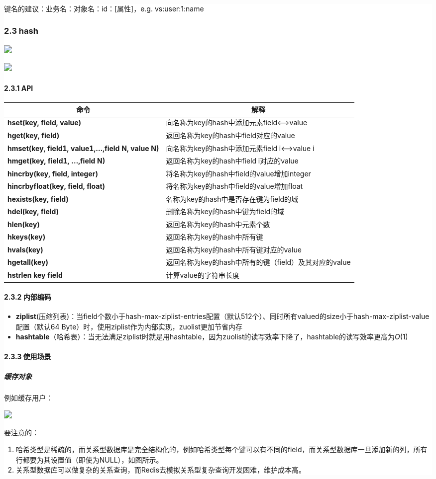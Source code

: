 键名的建议：业务名：对象名：id：[属性]，e.g. vs:user:1:name

### 2.3 hash

![](https://ws1.sinaimg.cn/large/8747d788gy1frrcajetczj21tl0in456.jpg)



![](https://ws1.sinaimg.cn/large/8747d788gy1frrcb9ptopj21gz0tpwpt.jpg)

#### 2.3.1 API

| 命令                                              | 解释                                                  |
| ------------------------------------------------- | ----------------------------------------------------- |
| **hset(key, field, value)**                       | 向名称为key的hash中添加元素field<—>value              |
| **hget(key, field)**                              | 返回名称为key的hash中field对应的value                 |
| **hmset(key, field1, value1,…,field N, value N)** | 向名称为key的hash中添加元素field i<—>value i          |
| **hmget(key, field1, …,field N)**                 | 返回名称为key的hash中field i对应的value               |
| **hincrby(key, field, integer)**                  | 将名称为key的hash中field的value增加integer            |
| **hincrbyfloat(key, field, float)**               | 将名称为key的hash中field的value增加float              |
| **hexists(key, field)**                           | 名称为key的hash中是否存在键为field的域                |
| **hdel(key, field)**                              | 删除名称为key的hash中键为field的域                    |
| **hlen(key)**                                     | 返回名称为key的hash中元素个数                         |
| **hkeys(key)**                                    | 返回名称为key的hash中所有键                           |
| **hvals(key)**                                    | 返回名称为key的hash中所有键对应的value                |
| **hgetall(key)**                                  | 返回名称为key的hash中所有的键（field）及其对应的value |
| **hstrlen key field**                             | 计算value的字符串长度                                 |

#### 2.3.2 内部编码

- **ziplist**(压缩列表)：当field个数小于hash-max-ziplist-entries配置（默认512个）、同时所有valued的size小于hash-max-ziplist-value配置（默认64 Byte）时，使用ziplist作为内部实现，zuolist更加节省内存
- **hashtable**（哈希表）：当无法满足ziplist时就是用hashtable，因为zuolist的读写效率下降了，hashtable的读写效率更高为$O(1)$

#### 2.3.3 使用场景

##### **缓存对象**

例如缓存用户：

![](http://ww1.sinaimg.cn/large/8747d788gy1fudqp7q3zij20sg0osqcz.jpg)

要注意的：

1. 哈希类型是稀疏的，而关系型数据库是完全结构化的，例如哈希类型每个键可以有不同的field，而关系型数据库一旦添加新的列，所有行都要为其设置值（即使为NULL），如图所示。
2. 关系型数据库可以做复杂的关系查询，而Redis去模拟关系型复杂查询开发困难，维护成本高。

